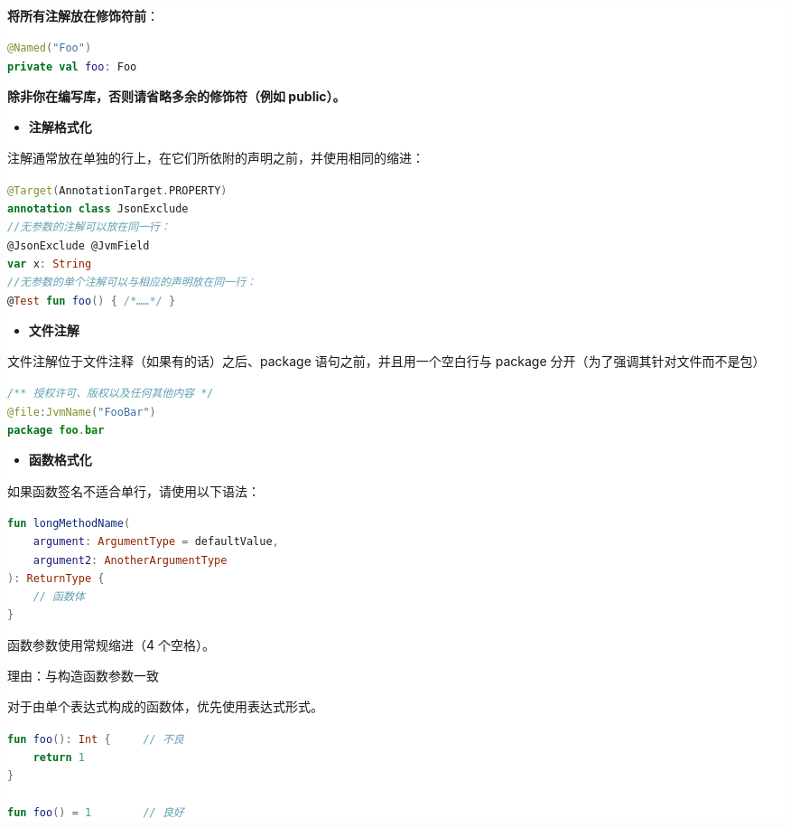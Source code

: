 **将所有注解放在修饰符前**：

```  kotlin
@Named("Foo")
private val foo: Foo
```

**除非你在编写库，否则请省略多余的修饰符（例如 public）。**

* **注解格式化**

注解通常放在单独的行上，在它们所依附的声明之前，并使用相同的缩进：

```kotlin
@Target(AnnotationTarget.PROPERTY)
annotation class JsonExclude
//无参数的注解可以放在同一行：
@JsonExclude @JvmField
var x: String
//无参数的单个注解可以与相应的声明放在同一行：
@Test fun foo() { /*……*/ }
```

* **文件注解**

文件注解位于文件注释（如果有的话）之后、package 语句之前，并且用一个空白行与 package 分开（为了强调其针对文件而不是包）

``` kotlin
/** 授权许可、版权以及任何其他内容 */
@file:JvmName("FooBar")
package foo.bar
```

* **函数格式化**

如果函数签名不适合单行，请使用以下语法：

```kotlin
fun longMethodName(
    argument: ArgumentType = defaultValue,
    argument2: AnotherArgumentType
): ReturnType {
    // 函数体
}
```

函数参数使用常规缩进（4 个空格）。

理由：与构造函数参数一致

对于由单个表达式构成的函数体，优先使用表达式形式。

```kotlin
fun foo(): Int {     // 不良
    return 1 
}

fun foo() = 1        // 良好
```
